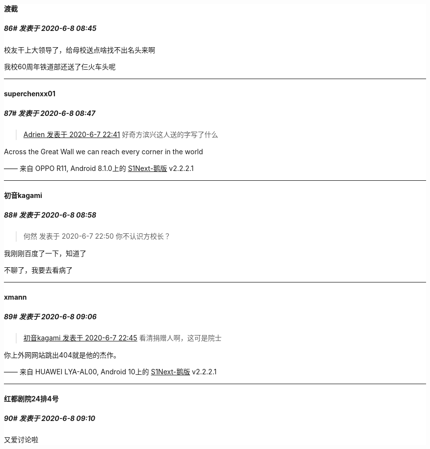 ####  渡截  
##### 86#       发表于 2020-6-8 08:45


校友干上大领导了，给母校送点啥找不出名头来啊

我校60周年铁道部还送了仨火车头呢


-----

####  superchenxx01  
##### 87#       发表于 2020-6-8 08:47


<blockquote><a href="httphttps://bbs.saraba1st.com/2b/forum.php?mod=redirect&amp;goto=findpost&amp;pid=47714292&amp;ptid=1940238" target="_blank">Adrien 发表于 2020-6-7 22:41</a>
好奇方滨兴这人送的字写了什么</blockquote>
Across the Great Wall we can reach every corner in the world

—— 来自 OPPO R11, Android 8.1.0上的 [S1Next-鹅版](https://github.com/ykrank/S1-Next/releases) v2.2.2.1


-----

####  初音kagami  
##### 88#       发表于 2020-6-8 08:58


<blockquote>何然 发表于 2020-6-7 22:50
你不认识方校长？</blockquote>
我刚刚百度了一下，知道了

不聊了，我要去看病了


-----

####  xmann  
##### 89#       发表于 2020-6-8 09:06


<blockquote><a href="httphttps://bbs.saraba1st.com/2b/forum.php?mod=redirect&amp;goto=findpost&amp;pid=47714360&amp;ptid=1940238" target="_blank">初音kagami 发表于 2020-6-7 22:45</a>
看清捐赠人啊，这可是院士</blockquote>
你上外网网站跳出404就是他的杰作。

—— 来自 HUAWEI LYA-AL00, Android 10上的 [S1Next-鹅版](https://github.com/ykrank/S1-Next/releases) v2.2.2.1


-----

####  红都剧院24排4号  
##### 90#       发表于 2020-6-8 09:10


又爱讨论啦
